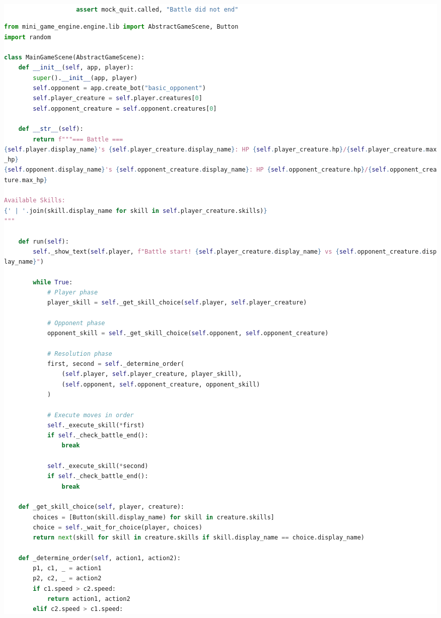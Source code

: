 ```python main_game/tests/test_main_game_scene.py
                    assert mock_quit.called, "Battle did not end"

```

```python main_game/scenes/main_game_scene.py
from mini_game_engine.engine.lib import AbstractGameScene, Button
import random

class MainGameScene(AbstractGameScene):
    def __init__(self, app, player):
        super().__init__(app, player)
        self.opponent = app.create_bot("basic_opponent")
        self.player_creature = self.player.creatures[0]
        self.opponent_creature = self.opponent.creatures[0]

    def __str__(self):
        return f"""=== Battle ===
{self.player.display_name}'s {self.player_creature.display_name}: HP {self.player_creature.hp}/{self.player_creature.max_hp}
{self.opponent.display_name}'s {self.opponent_creature.display_name}: HP {self.opponent_creature.hp}/{self.opponent_creature.max_hp}

Available Skills:
{' | '.join(skill.display_name for skill in self.player_creature.skills)}
"""

    def run(self):
        self._show_text(self.player, f"Battle start! {self.player_creature.display_name} vs {self.opponent_creature.display_name}")
        
        while True:
            # Player phase
            player_skill = self._get_skill_choice(self.player, self.player_creature)
            
            # Opponent phase
            opponent_skill = self._get_skill_choice(self.opponent, self.opponent_creature)
            
            # Resolution phase
            first, second = self._determine_order(
                (self.player, self.player_creature, player_skill),
                (self.opponent, self.opponent_creature, opponent_skill)
            )
            
            # Execute moves in order
            self._execute_skill(*first)
            if self._check_battle_end():
                break
                
            self._execute_skill(*second)
            if self._check_battle_end():
                break

    def _get_skill_choice(self, player, creature):
        choices = [Button(skill.display_name) for skill in creature.skills]
        choice = self._wait_for_choice(player, choices)
        return next(skill for skill in creature.skills if skill.display_name == choice.display_name)

    def _determine_order(self, action1, action2):
        p1, c1, _ = action1
        p2, c2, _ = action2
        if c1.speed > c2.speed:
            return action1, action2
        elif c2.speed > c1.speed:
```